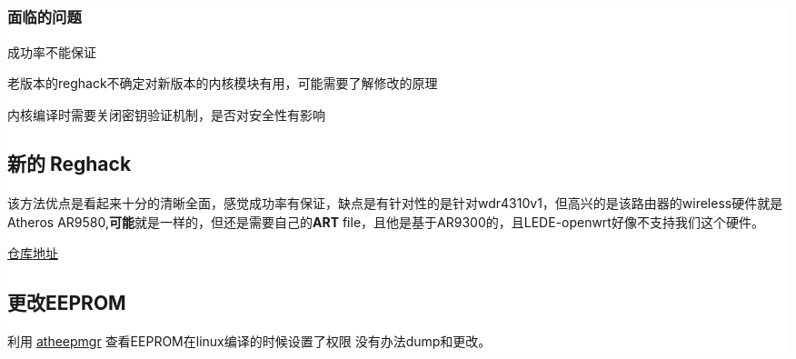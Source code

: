 ### 面临的问题

成功率不能保证

老版本的reghack不确定对新版本的内核模块有用，可能需要了解修改的原理

内核编译时需要关闭密钥验证机制，是否对安全性有影响

## 新的 Reghack

该方法优点是看起来十分的清晰全面，感觉成功率有保证，缺点是有针对性的是针对wdr4310v1，但高兴的是该路由器的wireless硬件就是Atheros AR9580,**可能**就是一样的，但还是需要自己的**ART** file，且他是基于AR9300的，且LEDE-openwrt好像不支持我们这个硬件。

[仓库地址](https://github.com/tete1030/reghack)

## 更改EEPROM

利用 [atheepmgr](https://github.com/rsa9000/atheepmgr) 查看EEPROM在linux编译的时候设置了权限 没有办法dump和更改。



